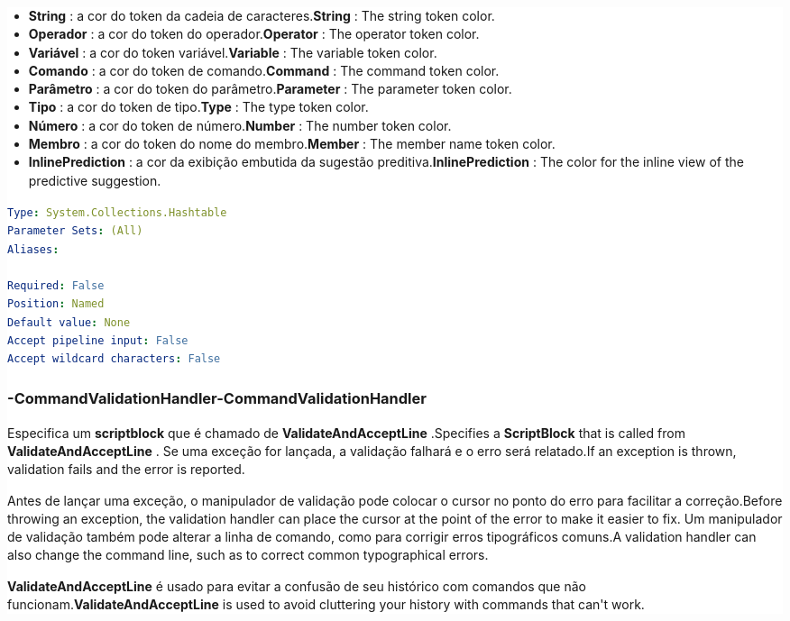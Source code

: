 - <span data-ttu-id="03b21-176">**String** : a cor do token da cadeia de caracteres.</span><span class="sxs-lookup"><span data-stu-id="03b21-176">**String** : The string token color.</span></span>
- <span data-ttu-id="03b21-177">**Operador** : a cor do token do operador.</span><span class="sxs-lookup"><span data-stu-id="03b21-177">**Operator** : The operator token color.</span></span>
- <span data-ttu-id="03b21-178">**Variável** : a cor do token variável.</span><span class="sxs-lookup"><span data-stu-id="03b21-178">**Variable** : The variable token color.</span></span>
- <span data-ttu-id="03b21-179">**Comando** : a cor do token de comando.</span><span class="sxs-lookup"><span data-stu-id="03b21-179">**Command** : The command token color.</span></span>
- <span data-ttu-id="03b21-180">**Parâmetro** : a cor do token do parâmetro.</span><span class="sxs-lookup"><span data-stu-id="03b21-180">**Parameter** : The parameter token color.</span></span>
- <span data-ttu-id="03b21-181">**Tipo** : a cor do token de tipo.</span><span class="sxs-lookup"><span data-stu-id="03b21-181">**Type** : The type token color.</span></span>
- <span data-ttu-id="03b21-182">**Número** : a cor do token de número.</span><span class="sxs-lookup"><span data-stu-id="03b21-182">**Number** : The number token color.</span></span>
- <span data-ttu-id="03b21-183">**Membro** : a cor do token do nome do membro.</span><span class="sxs-lookup"><span data-stu-id="03b21-183">**Member** : The member name token color.</span></span>
- <span data-ttu-id="03b21-184">**InlinePrediction** : a cor da exibição embutida da sugestão preditiva.</span><span class="sxs-lookup"><span data-stu-id="03b21-184">**InlinePrediction** : The color for the inline view of the predictive suggestion.</span></span>

```yaml
Type: System.Collections.Hashtable
Parameter Sets: (All)
Aliases:

Required: False
Position: Named
Default value: None
Accept pipeline input: False
Accept wildcard characters: False
```

### <span data-ttu-id="03b21-185">-CommandValidationHandler</span><span class="sxs-lookup"><span data-stu-id="03b21-185">-CommandValidationHandler</span></span>

<span data-ttu-id="03b21-186">Especifica um **scriptblock** que é chamado de **ValidateAndAcceptLine** .</span><span class="sxs-lookup"><span data-stu-id="03b21-186">Specifies a **ScriptBlock** that is called from **ValidateAndAcceptLine** .</span></span> <span data-ttu-id="03b21-187">Se uma exceção for lançada, a validação falhará e o erro será relatado.</span><span class="sxs-lookup"><span data-stu-id="03b21-187">If an exception is thrown, validation fails and the error is reported.</span></span>

<span data-ttu-id="03b21-188">Antes de lançar uma exceção, o manipulador de validação pode colocar o cursor no ponto do erro para facilitar a correção.</span><span class="sxs-lookup"><span data-stu-id="03b21-188">Before throwing an exception, the validation handler can place the cursor at the point of the error to make it easier to fix.</span></span> <span data-ttu-id="03b21-189">Um manipulador de validação também pode alterar a linha de comando, como para corrigir erros tipográficos comuns.</span><span class="sxs-lookup"><span data-stu-id="03b21-189">A validation handler can also change the command line, such as to correct common typographical errors.</span></span>

<span data-ttu-id="03b21-190">**ValidateAndAcceptLine** é usado para evitar a confusão de seu histórico com comandos que não funcionam.</span><span class="sxs-lookup"><span data-stu-id="03b21-190">**ValidateAndAcceptLine** is used to avoid cluttering your history with commands that can't work.</span></span>
